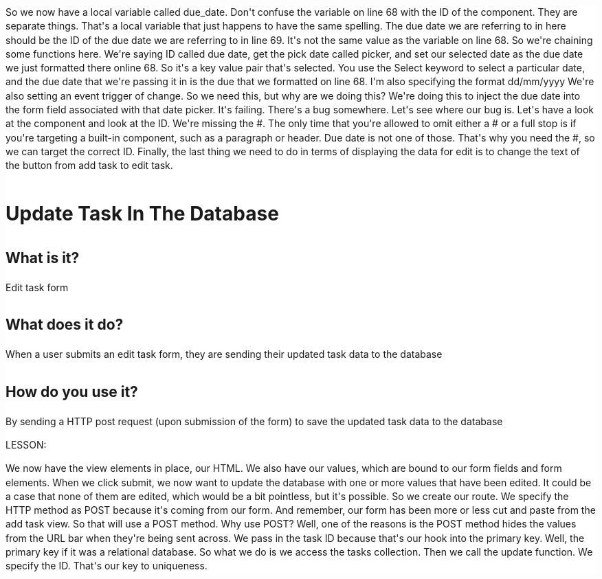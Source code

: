 So we now have a local variable called due_date.
Don't confuse the variable on line 68 with the ID of the component.
They are separate things.
That's a local variable that just happens to have the same spelling.
The due date we are referring to in here should be the ID of the due date we are referring to in line 69.
It's not the same value as the variable on line 68.
So we're chaining some functions here.
We're saying ID called due date, get the pick date called picker, and set our selected date as the due date we just formatted there online 68.
So it's a key value pair that's selected.
You use the Select keyword to select a particular date, and the due date that we're passing it in is the due that we formatted on line 68.
I'm also specifying the format dd/mm/yyyy
We're also setting an event trigger of change.
So we need this, but why are we doing this?
We're doing this to inject the due date into the form field associated with that date picker.
It's failing.
There's a bug somewhere. Let's see where our bug is.
Let's have a look at the component and look at the ID.
We're missing the #.
The only time that you're allowed to omit either a # or a full stop is if you're targeting a built-in component, such as a paragraph or header.
Due date is not one of those.
That's why you need the #, so we can target the correct ID.
Finally, the last thing we need to do in terms of displaying the data for edit is to change the text of the button from add task to edit task.

# Update Task In The Database
 
## What is it?

Edit task form

## What does it do?

When a user submits an edit task form, they are sending their updated task data to the database

## How do you use it?

By sending a HTTP post request (upon submission of the form) to save the updated task data to the database

LESSON:

We now have the view elements in place, our HTML.
We also have our values, which are bound to our form fields and form elements.
When we click submit, we now want to update the database with one or more values that have been edited.
It could be a case that none of them are edited, which would be a bit pointless, but it's possible.
So we create our route.
We specify the HTTP method as POST because it's coming from our form.
And remember, our form has been more or less cut and paste from the add task view.
So that will use a POST method.
Why use POST?
Well, one of the reasons is the POST method hides the values from the URL bar when they're being sent across.
We pass in the task ID because that's our hook into the primary key.
Well, the primary key if it was a relational database.
So what we do is we access the tasks collection.
Then we call the update function.
We specify the ID.
That's our key to uniqueness.